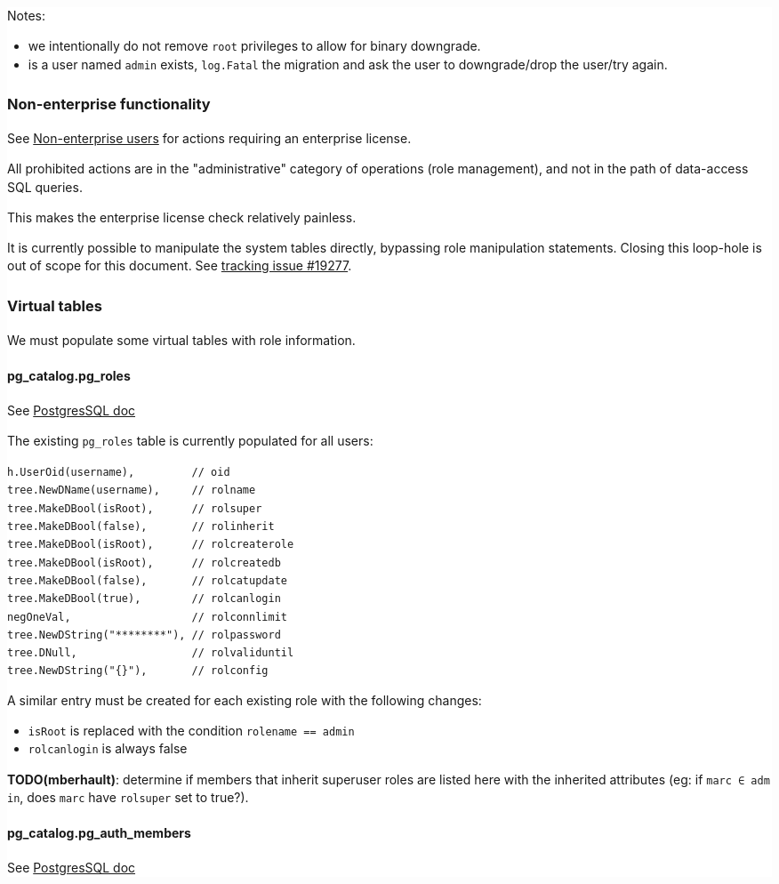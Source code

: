 Notes:
* we intentionally do not remove `root` privileges to allow for binary downgrade.
* is a user named `admin` exists, `log.Fatal` the migration and ask the user to downgrade/drop the user/try again.

### Non-enterprise functionality

See [Non-enterprise users](#non-enterprise-users) for actions requiring an enterprise license.

All prohibited actions are in the "administrative" category of operations (role management), and not
in the path of data-access SQL queries.

This makes the enterprise license check relatively painless.

It is currently possible to manipulate the system tables directly, bypassing role manipulation statements.
Closing this loop-hole is out of scope for this document. See [tracking issue #19277](https://github.com/cockroachdb/cockroach/issues/19277).

### Virtual tables

We must populate some virtual tables with role information.

#### pg_catalog.pg_roles

See [PostgresSQL doc](https://www.postgresql.org/docs/current/static/view-pg-roles.html)

The existing `pg_roles` table is currently populated for all users:
```
h.UserOid(username),         // oid
tree.NewDName(username),     // rolname
tree.MakeDBool(isRoot),      // rolsuper
tree.MakeDBool(false),       // rolinherit
tree.MakeDBool(isRoot),      // rolcreaterole
tree.MakeDBool(isRoot),      // rolcreatedb
tree.MakeDBool(false),       // rolcatupdate
tree.MakeDBool(true),        // rolcanlogin
negOneVal,                   // rolconnlimit
tree.NewDString("********"), // rolpassword
tree.DNull,                  // rolvaliduntil
tree.NewDString("{}"),       // rolconfig
```

A similar entry must be created for each existing role with the following changes:
* `isRoot` is replaced with the condition `rolename == admin`
* `rolcanlogin` is always false

**TODO(mberhault)**: determine if members that inherit superuser roles are listed here with the inherited attributes
(eg: if `marc ∈ admin`, does `marc` have `rolsuper` set to true?).

#### pg_catalog.pg_auth_members

See [PostgresSQL doc](https://www.postgresql.org/docs/current/static/catalog-pg-auth-members.html)
